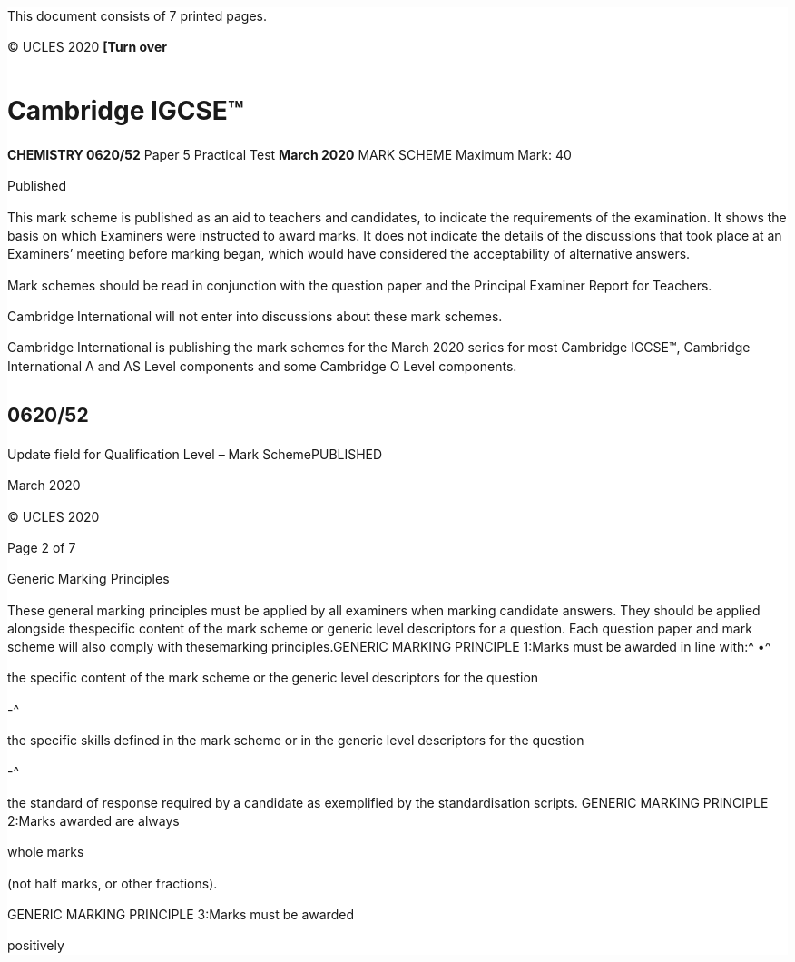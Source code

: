  This document consists of 7 printed pages. 

© UCLES 2020 **[Turn over** 

# Cambridge IGCSE™ 

**CHEMISTRY 0620/52** Paper 5 Practical Test **March 2020** MARK SCHEME Maximum Mark: 40 

 Published 

This mark scheme is published as an aid to teachers and candidates, to indicate the requirements of the examination. It shows the basis on which Examiners were instructed to award marks. It does not indicate the details of the discussions that took place at an Examiners’ meeting before marking began, which would have considered the acceptability of alternative answers. 

Mark schemes should be read in conjunction with the question paper and the Principal Examiner Report for Teachers. 

Cambridge International will not enter into discussions about these mark schemes. 

Cambridge International is publishing the mark schemes for the March 2020 series for most Cambridge IGCSE™, Cambridge International A and AS Level components and some Cambridge O Level components. 


## 0620/52 

Update field for Qualification Level – Mark SchemePUBLISHED 

March 2020 

 © UCLES 2020 

 Page 2 of 7 

 Generic Marking Principles 

 These general marking principles must be applied by all examiners when marking candidate answers. They should be applied alongside thespecific content of the mark scheme or generic level descriptors for a question. Each question paper and mark scheme will also comply with thesemarking principles.GENERIC MARKING PRINCIPLE 1:Marks must be awarded in line with:^ •^ 

 the specific content of the mark scheme or the generic level descriptors for the question 

-^ 

 the specific skills defined in the mark scheme or in the generic level descriptors for the question 

-^ 

 the standard of response required by a candidate as exemplified by the standardisation scripts. GENERIC MARKING PRINCIPLE 2:Marks awarded are always 

 whole marks 

 (not half marks, or other fractions). 

 GENERIC MARKING PRINCIPLE 3:Marks must be awarded 

 positively 
